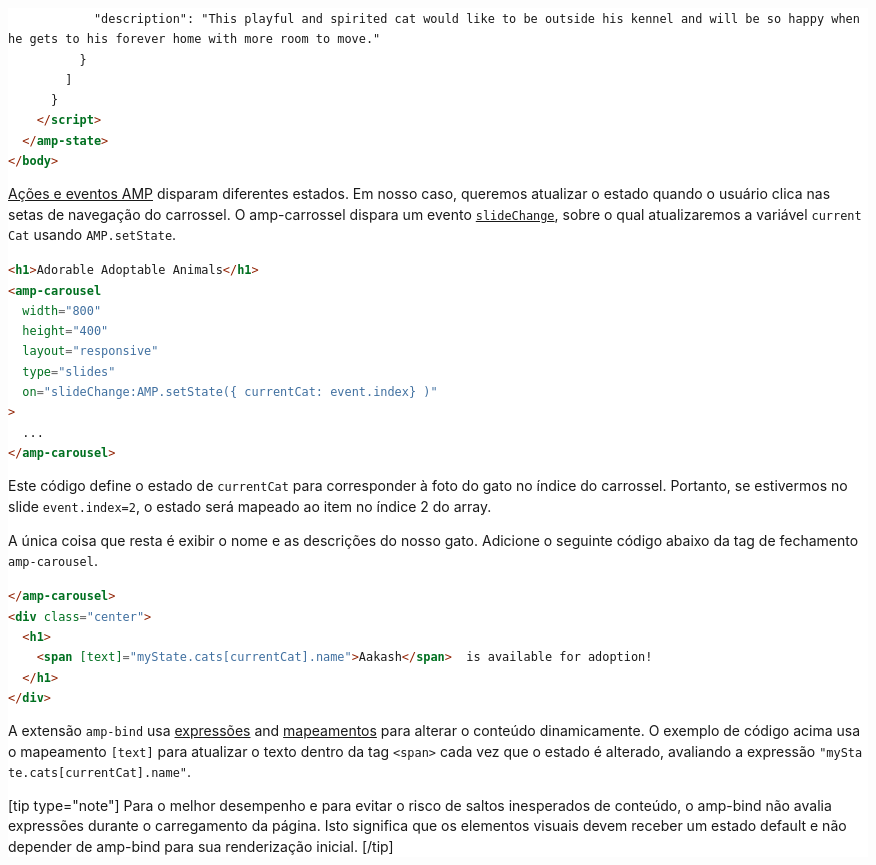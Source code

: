 ```html
            "description": "This playful and spirited cat would like to be outside his kennel and will be so happy when he gets to his forever home with more room to move."
          }
        ]
      }
    </script>
  </amp-state>
</body>
```

[Ações e eventos AMP](/content/amp-dev/documentation/guides-and-tutorials/learn/amp-actions-and-events.md) disparam diferentes estados. Em nosso caso, queremos atualizar o estado quando o usuário clica nas setas de navegação do carrossel. O amp-carrossel dispara um evento [`slideChange`](/content/amp-dev/documentation/guides-and-tutorials/learn/amp-actions-and-events.md#amp-carouseltypeslides), sobre o qual atualizaremos a variável `currentCat` usando `AMP.setState`.

```html
<h1>Adorable Adoptable Animals</h1>
<amp-carousel
  width="800"
  height="400"
  layout="responsive"
  type="slides"
  on="slideChange:AMP.setState({ currentCat: event.index} )"
>
  ...
</amp-carousel>
```

Este código define o estado de `currentCat` para corresponder à foto do gato no índice do carrossel. Portanto, se estivermos no slide `event.index=2`, o estado será mapeado ao item no índice 2 do array.

A única coisa que resta é exibir o nome e as descrições do nosso gato. Adicione o seguinte código abaixo da tag de fechamento `amp-carousel`.

```html
</amp-carousel>
<div class="center">
  <h1>
    <span [text]="myState.cats[currentCat].name">Aakash</span>  is available for adoption!
  </h1>
</div>
```

A extensão `amp-bind` usa [expressões](/content/amp-dev/documentation/components/reference/amp-bind.md#expressions) and [mapeamentos](/content/amp-dev/documentation/components/reference/amp-bind.md#bindings) para alterar o conteúdo dinamicamente. O exemplo de código acima usa o mapeamento `[text]` para atualizar o texto dentro da tag `<span>` cada vez que o estado é alterado, avaliando a expressão `"myState.cats[currentCat].name"`.

[tip type="note"] Para o melhor desempenho e para evitar o risco de saltos inesperados de conteúdo, o amp-bind não avalia expressões durante o carregamento da página. Isto significa que os elementos visuais devem receber um estado default e não depender de amp-bind para sua renderização inicial. [/tip]
